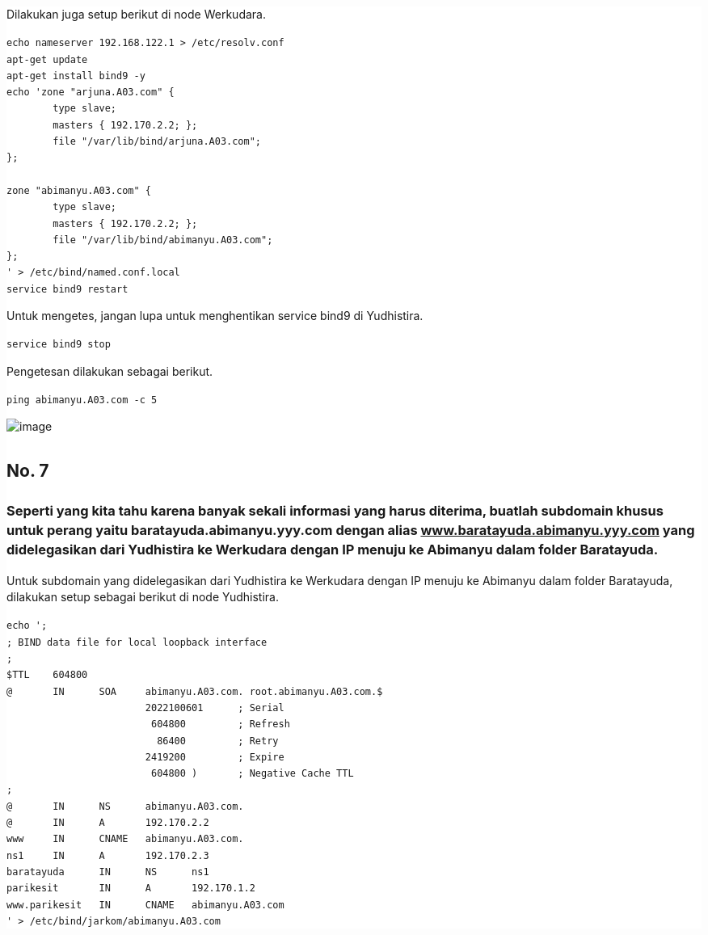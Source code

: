 Dilakukan juga setup berikut di node Werkudara.

```
echo nameserver 192.168.122.1 > /etc/resolv.conf
apt-get update
apt-get install bind9 -y
echo 'zone "arjuna.A03.com" {
        type slave;
        masters { 192.170.2.2; };
        file "/var/lib/bind/arjuna.A03.com";
};

zone "abimanyu.A03.com" {
        type slave;
        masters { 192.170.2.2; };
        file "/var/lib/bind/abimanyu.A03.com";
};
' > /etc/bind/named.conf.local
service bind9 restart
```

Untuk mengetes, jangan lupa untuk menghentikan service bind9 di Yudhistira.

```
service bind9 stop
```

Pengetesan dilakukan sebagai berikut.

```
ping abimanyu.A03.com -c 5
```

![image](https://media.discordapp.net/attachments/1163557097816981575/1163764955745628192/image.png?ex=6540c393&is=652e4e93&hm=1f62d4f1b1009b72776b18c4560a022bf6f60293aae8300a502ab19657b74113&=&width=1057&height=242)

## No. 7

### Seperti yang kita tahu karena banyak sekali informasi yang harus diterima, buatlah subdomain khusus untuk perang yaitu baratayuda.abimanyu.yyy.com dengan alias www.baratayuda.abimanyu.yyy.com yang didelegasikan dari Yudhistira ke Werkudara dengan IP menuju ke Abimanyu dalam folder Baratayuda.

Untuk subdomain yang didelegasikan dari Yudhistira ke Werkudara dengan IP menuju ke Abimanyu dalam folder Baratayuda, dilakukan setup sebagai berikut di node Yudhistira.

```
echo ';
; BIND data file for local loopback interface
;
$TTL    604800
@       IN      SOA     abimanyu.A03.com. root.abimanyu.A03.com.$
                        2022100601      ; Serial
                         604800         ; Refresh
                          86400         ; Retry
                        2419200         ; Expire
                         604800 )       ; Negative Cache TTL
;
@       IN      NS      abimanyu.A03.com.
@       IN      A       192.170.2.2
www     IN      CNAME   abimanyu.A03.com.
ns1     IN      A       192.170.2.3
baratayuda      IN      NS      ns1
parikesit       IN      A       192.170.1.2
www.parikesit   IN      CNAME   abimanyu.A03.com
' > /etc/bind/jarkom/abimanyu.A03.com

```